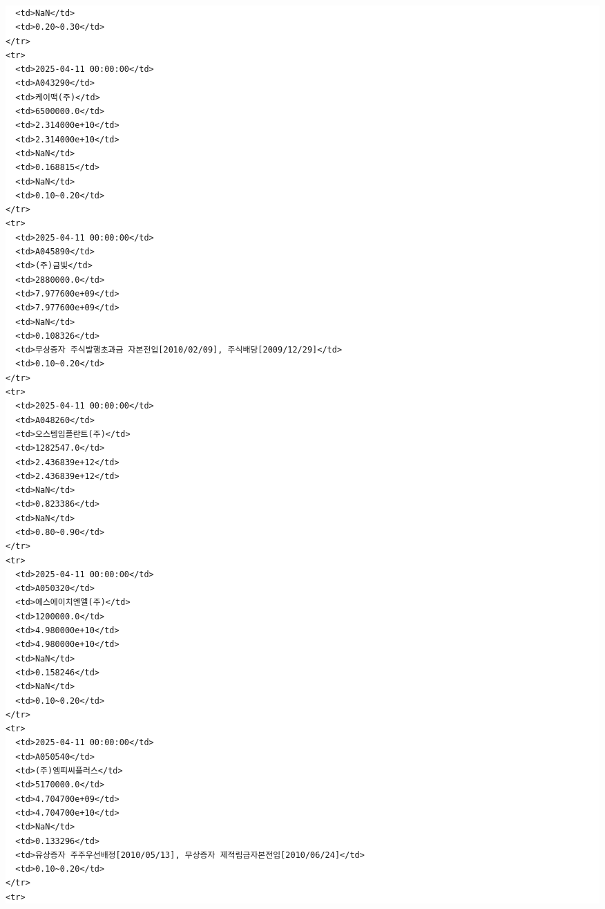       <td>NaN</td>
      <td>0.20~0.30</td>
    </tr>
    <tr>
      <td>2025-04-11 00:00:00</td>
      <td>A043290</td>
      <td>케이맥(주)</td>
      <td>6500000.0</td>
      <td>2.314000e+10</td>
      <td>2.314000e+10</td>
      <td>NaN</td>
      <td>0.168815</td>
      <td>NaN</td>
      <td>0.10~0.20</td>
    </tr>
    <tr>
      <td>2025-04-11 00:00:00</td>
      <td>A045890</td>
      <td>(주)금빛</td>
      <td>2880000.0</td>
      <td>7.977600e+09</td>
      <td>7.977600e+09</td>
      <td>NaN</td>
      <td>0.108326</td>
      <td>무상증자 주식발행초과금 자본전입[2010/02/09], 주식배당[2009/12/29]</td>
      <td>0.10~0.20</td>
    </tr>
    <tr>
      <td>2025-04-11 00:00:00</td>
      <td>A048260</td>
      <td>오스템임플란트(주)</td>
      <td>1282547.0</td>
      <td>2.436839e+12</td>
      <td>2.436839e+12</td>
      <td>NaN</td>
      <td>0.823386</td>
      <td>NaN</td>
      <td>0.80~0.90</td>
    </tr>
    <tr>
      <td>2025-04-11 00:00:00</td>
      <td>A050320</td>
      <td>에스에이치엔엘(주)</td>
      <td>1200000.0</td>
      <td>4.980000e+10</td>
      <td>4.980000e+10</td>
      <td>NaN</td>
      <td>0.158246</td>
      <td>NaN</td>
      <td>0.10~0.20</td>
    </tr>
    <tr>
      <td>2025-04-11 00:00:00</td>
      <td>A050540</td>
      <td>(주)엠피씨플러스</td>
      <td>5170000.0</td>
      <td>4.704700e+09</td>
      <td>4.704700e+10</td>
      <td>NaN</td>
      <td>0.133296</td>
      <td>유상증자 주주우선배정[2010/05/13], 무상증자 제적립금자본전입[2010/06/24]</td>
      <td>0.10~0.20</td>
    </tr>
    <tr>